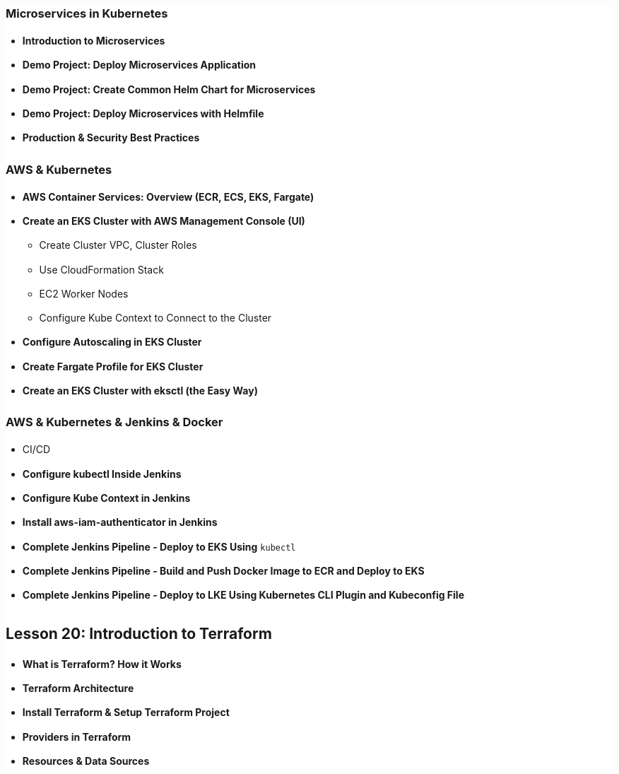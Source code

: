
### Microservices in Kubernetes

* **Introduction to Microservices**
    
* **Demo Project: Deploy Microservices Application**
    
* **Demo Project: Create Common Helm Chart for Microservices**
    
* **Demo Project: Deploy Microservices with Helmfile**
    
* **Production & Security Best Practices**
    

### AWS & Kubernetes

* **AWS Container Services: Overview (ECR, ECS, EKS, Fargate)**
    
* **Create an EKS Cluster with AWS Management Console (UI)**
    
    * Create Cluster VPC, Cluster Roles
        
    * Use CloudFormation Stack
        
    * EC2 Worker Nodes
        
    * Configure Kube Context to Connect to the Cluster
        
* **Configure Autoscaling in EKS Cluster**
    
* **Create Fargate Profile for EKS Cluster**
    
* **Create an EKS Cluster with eksctl (the Easy Way)**
    

### AWS & Kubernetes & Jenkins & Docker

* CI/CD
    
* **Configure kubectl Inside Jenkins**
    
* **Configure Kube Context in Jenkins**
    
* **Install aws-iam-authenticator in Jenkins**
    
* **Complete Jenkins Pipeline - Deploy to EKS Using** `kubectl`
    
* **Complete Jenkins Pipeline - Build and Push Docker Image to ECR and Deploy to EKS**
    
* **Complete Jenkins Pipeline - Deploy to LKE Using Kubernetes CLI Plugin and Kubeconfig File**
    

## Lesson 20: Introduction to Terraform

* **What is Terraform? How it Works**
    
* **Terraform Architecture**
    
* **Install Terraform & Setup Terraform Project**
    
* **Providers in Terraform**
    
* **Resources & Data Sources**
    